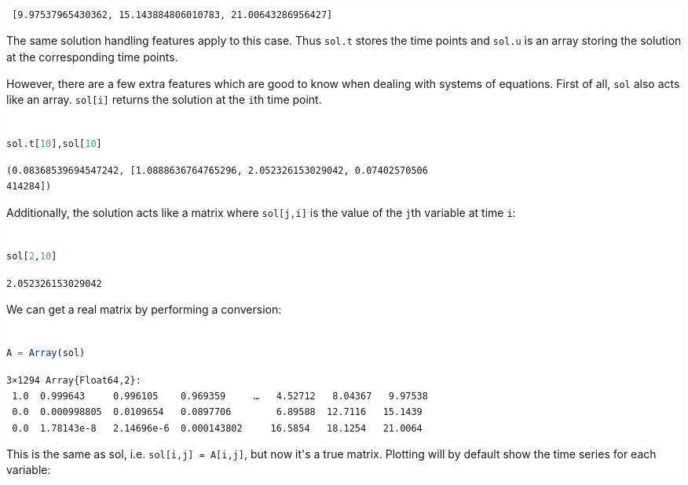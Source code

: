 ````
 [9.97537965430362, 15.143884806010783, 21.00643286956427]
````





The same solution handling features apply to this case. Thus `sol.t` stores the time points and `sol.u` is an array storing the solution at the corresponding time points.

However, there are a few extra features which are good to know when dealing with systems of equations. First of all, `sol` also acts like an array. `sol[i]` returns the solution at the `i`th time point.

````julia

sol.t[10],sol[10]
````


````
(0.08368539694547242, [1.0888636764765296, 2.052326153029042, 0.07402570506
414284])
````





Additionally, the solution acts like a matrix where `sol[j,i]` is the value of the `j`th variable at time `i`:

````julia

sol[2,10]
````


````
2.052326153029042
````





We can get a real matrix by performing a conversion:

````julia

A = Array(sol)
````


````
3×1294 Array{Float64,2}:
 1.0  0.999643     0.996105    0.969359     …   4.52712   8.04367   9.97538
 0.0  0.000998805  0.0109654   0.0897706        6.89588  12.7116   15.1439
 0.0  1.78143e-8   2.14696e-6  0.000143802     16.5854   18.1254   21.0064
````





This is the same as sol, i.e. `sol[i,j] = A[i,j]`, but now it's a true matrix. Plotting will by default show the time series for each variable:
